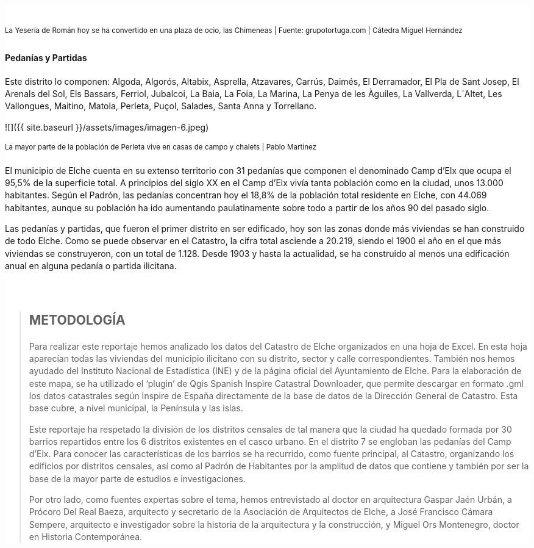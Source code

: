 <iframe frameborder="0" class="juxtapose" width="100%" height="368" src="https://cdn.knightlab.com/libs/juxtapose/latest/embed/index.html?uid=0c9f9276-f478-11eb-abb7-b9a7ff2ee17c"></iframe> 

<sup> La Yesería de Román hoy se ha convertido en una plaza de ocio, las Chimeneas | Fuente: grupotortuga.com | Cátedra Miguel Hernández </sup>

#### Pedanías y Partidas

Este distrito lo componen: Algoda, Algorós, Altabix, Asprella, Atzavares, Carrús, Daimés, El Derramador, El Pla de Sant Josep, El Arenals del Sol, Els Bassars, Ferriol, Jubalcoi, La Baia, La Foia, La Marina, La Penya de les Àguiles, La Vallverda, L´Altet, Les Vallongues, Maitino, Matola, Perleta, Puçol, Salades, Santa Anna y Torrellano.

![]({{ site.baseurl }}/assets/images/imagen-6.jpeg)

<sup> La mayor parte de la población de Perleta vive en casas de campo y chalets | Pablo Martínez </sup>

El municipio de Elche cuenta en su extenso territorio con 31 pedanías que componen el denominado Camp d’Elx que ocupa el 95,5% de la superficie total. A principios del siglo XX en el Camp d’Elx vivía tanta población como en la ciudad, unos 13.000 habitantes. Según el Padrón, las pedanías concentran hoy el 18,8% de la población total residente en Elche, con 44.069 habitantes, aunque su población ha ido aumentando paulatinamente sobre todo a partir de los años 90 del pasado siglo.

Las pedanías y partidas, que fueron el primer distrito en ser edificado, hoy son las zonas donde más viviendas se han construido de todo Elche. Como se puede observar en el Catastro, la cifra total asciende a 20.219, siendo el 1900 el año en el que más viviendas se construyeron, con un total de 1.128. Desde 1903 y hasta la actualidad, se ha construido al menos una edificación anual en alguna pedanía o partida ilicitana.

<div class="flourish-embed flourish-quiz" data-src="visualisation/5115454"><script src="https://public.flourish.studio/resources/embed.js"></script></div> 

> ## METODOLOGÍA
>
> Para realizar este reportaje hemos analizado los datos del Catastro de Elche organizados en una hoja de Excel. En esta hoja aparecían todas las viviendas del municipio ilicitano con su distrito, sector y calle correspondientes. También nos hemos ayudado del Instituto Nacional de Estadística (INE) y de la página oficial del Ayuntamiento de Elche. Para la elaboración de este mapa, se ha utilizado el ‘plugin’ de Qgis Spanish Inspire Catastral Downloader, que permite descargar en formato .gml los datos catastrales según Inspire de España directamente de la base de datos de la Dirección General de Catastro. Esta base cubre, a nivel municipal, la Península y las islas.
>
> Este reportaje ha respetado la división de los distritos censales de tal manera que la ciudad ha quedado formada por 30 barrios repartidos entre los 6 distritos existentes en el casco urbano. En el distrito 7 se engloban las pedanías del Camp d’Elx. Para conocer las características de los barrios se ha recurrido, como fuente principal, al Catastro, organizando los edificios por distritos censales, así como al Padrón de Habitantes por la amplitud de datos que contiene y también por ser la base de la mayor parte de estudios e investigaciones.
>
> Por otro lado, como fuentes expertas sobre el tema, hemos entrevistado al doctor en arquitectura Gaspar Jaén Urbán, a Prócoro Del Real Baeza, arquitecto y secretario de la Asociación de Arquitectos de Elche, a José Francisco Cámara Sempere, arquitecto e investigador sobre la historia de la arquitectura y la construcción, y Miguel Ors Montenegro, doctor en Historia Contemporánea.
